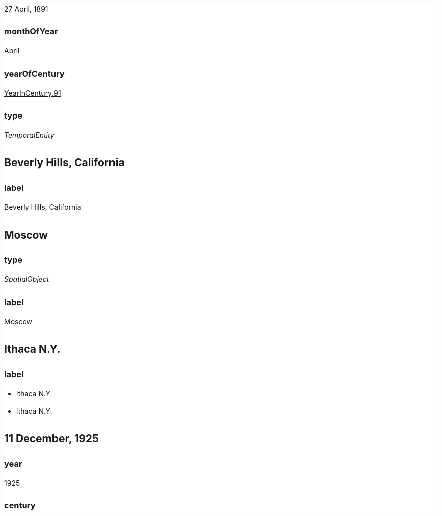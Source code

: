 
27 April, 1891

### monthOfYear


[April](#April)

### yearOfCentury


[YearInCentury.91](#YearInCentury.91)

### type


*TemporalEntity*

## Beverly Hills, California

### label


Beverly Hills, California

## Moscow

### type


*SpatialObject*

### label


Moscow

## Ithaca N.Y.

### label

 - Ithaca N.Y

 - Ithaca N.Y.

## 11 December, 1925

### year


1925

### century
